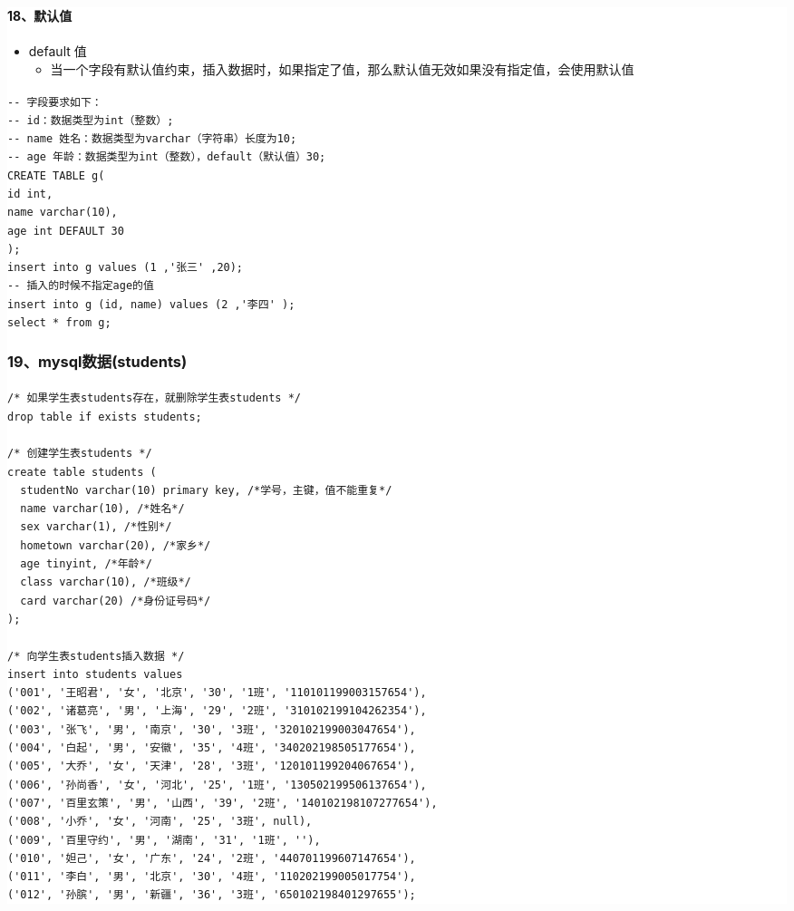 

#### 18、默认值

- default 值
  - 当一个字段有默认值约束，插入数据时，如果指定了值，那么默认值无效如果没有指定值，会使用默认值

```mysql
-- 字段要求如下：
-- id：数据类型为int（整数）;
-- name 姓名：数据类型为varchar（字符串）长度为10;
-- age 年龄：数据类型为int（整数），default（默认值）30;
CREATE TABLE g(
id int,
name varchar(10),
age int DEFAULT 30
);
insert into g values (1 ,'张三' ,20);
-- 插入的时候不指定age的值
insert into g (id, name) values (2 ,'李四' );
select * from g;
```



### 19、mysql数据(students)

```mysql
/* 如果学生表students存在，就删除学生表students */
drop table if exists students;

/* 创建学生表students */
create table students (
  studentNo varchar(10) primary key, /*学号，主键，值不能重复*/
  name varchar(10), /*姓名*/
  sex varchar(1), /*性别*/
  hometown varchar(20), /*家乡*/
  age tinyint, /*年龄*/
  class varchar(10), /*班级*/
  card varchar(20) /*身份证号码*/
);

/* 向学生表students插入数据 */
insert into students values
('001', '王昭君', '女', '北京', '30', '1班', '110101199003157654'),
('002', '诸葛亮', '男', '上海', '29', '2班', '310102199104262354'),
('003', '张飞', '男', '南京', '30', '3班', '320102199003047654'),
('004', '白起', '男', '安徽', '35', '4班', '340202198505177654'),
('005', '大乔', '女', '天津', '28', '3班', '120101199204067654'),
('006', '孙尚香', '女', '河北', '25', '1班', '130502199506137654'),
('007', '百里玄策', '男', '山西', '39', '2班', '140102198107277654'),
('008', '小乔', '女', '河南', '25', '3班', null),
('009', '百里守约', '男', '湖南', '31', '1班', ''),
('010', '妲己', '女', '广东', '24', '2班', '440701199607147654'),
('011', '李白', '男', '北京', '30', '4班', '110202199005017754'),
('012', '孙膑', '男', '新疆', '36', '3班', '650102198401297655');

```

